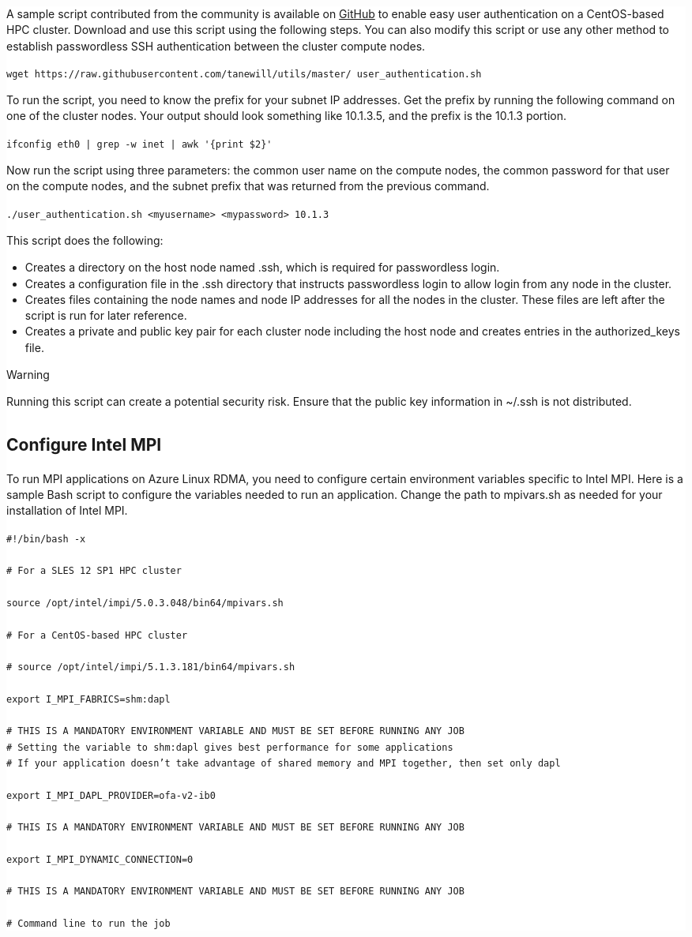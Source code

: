 A sample script contributed from the community is available on [GitHub](https://github.com/tanewill/utils/blob/master/user_authentication.sh) to enable easy user authentication on a CentOS-based HPC cluster. Download and use this script using the following steps. You can also modify this script or use any other method to establish passwordless SSH authentication between the cluster compute nodes.

    wget https://raw.githubusercontent.com/tanewill/utils/master/ user_authentication.sh

To run the script, you need to know the prefix for your subnet IP addresses. Get the prefix by running the following command on one of the cluster nodes. Your output should look something like 10.1.3.5, and the prefix is the 10.1.3 portion.

    ifconfig eth0 | grep -w inet | awk '{print $2}'

Now run the script using three parameters: the common user name on the compute nodes, the common password for that user on the compute nodes, and the subnet prefix that was returned from the previous command.

    ./user_authentication.sh <myusername> <mypassword> 10.1.3

This script does the following:

* Creates a directory on the host node named .ssh, which is required for passwordless login. 
* Creates a configuration file in the .ssh directory that instructs passwordless login to allow login from any node in the cluster. 
* Creates files containing the node names and node IP addresses for all the nodes in the cluster. These files are left after the script is run for later reference. 
* Creates a private and public key pair for each cluster node including the host node and creates entries in the authorized_keys file.

> [!WARNING]
> Running this script can create a potential security risk. Ensure that the public key information in ~/.ssh is not distributed.
> 
> 

## Configure Intel MPI
To run MPI applications on Azure Linux RDMA, you need to configure certain environment variables specific to Intel MPI. Here is a sample Bash script to configure the variables needed to run an application. Change the path to mpivars.sh as needed for your installation of Intel MPI.

```
#!/bin/bash -x

# For a SLES 12 SP1 HPC cluster

source /opt/intel/impi/5.0.3.048/bin64/mpivars.sh

# For a CentOS-based HPC cluster 

# source /opt/intel/impi/5.1.3.181/bin64/mpivars.sh

export I_MPI_FABRICS=shm:dapl

# THIS IS A MANDATORY ENVIRONMENT VARIABLE AND MUST BE SET BEFORE RUNNING ANY JOB
# Setting the variable to shm:dapl gives best performance for some applications
# If your application doesn’t take advantage of shared memory and MPI together, then set only dapl

export I_MPI_DAPL_PROVIDER=ofa-v2-ib0

# THIS IS A MANDATORY ENVIRONMENT VARIABLE AND MUST BE SET BEFORE RUNNING ANY JOB

export I_MPI_DYNAMIC_CONNECTION=0

# THIS IS A MANDATORY ENVIRONMENT VARIABLE AND MUST BE SET BEFORE RUNNING ANY JOB

# Command line to run the job

```